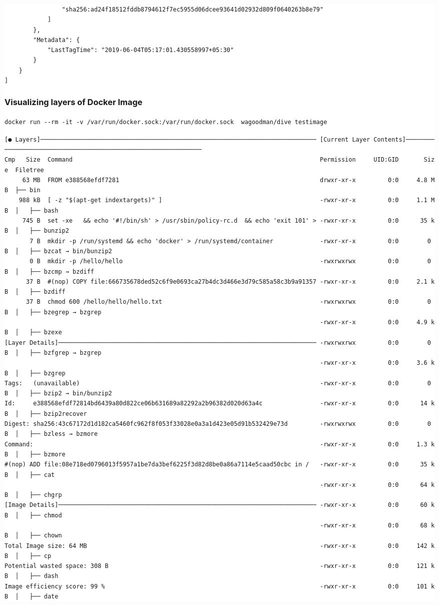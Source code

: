 ```
                "sha256:ad24f18512fddb8794612f7ec5955d06dcee93641d02932d809f0640263b8e79"
            ]
        },
        "Metadata": {
            "LastTagTime": "2019-06-04T05:17:01.430558997+05:30"
        }
    }
]

```

### Visualizing layers of Docker Image

```
docker run --rm -it -v /var/run/docker.sock:/var/run/docker.sock  wagoodman/dive testimage
```

```
[● Layers]───────────────────────────────────────────────────────────────────────────── [Current Layer Contents]───────────────────────────────────────────────────────────────
Cmp   Size  Command                                                                     Permission     UID:GID       Size  Filetree
     63 MB  FROM e388568efdf7281                                                        drwxr-xr-x         0:0     4.8 MB  ├── bin
    988 kB  [ -z "$(apt-get indextargets)" ]                                            -rwxr-xr-x         0:0     1.1 MB  │   ├── bash
     745 B  set -xe   && echo '#!/bin/sh' > /usr/sbin/policy-rc.d  && echo 'exit 101' > -rwxr-xr-x         0:0      35 kB  │   ├── bunzip2
       7 B  mkdir -p /run/systemd && echo 'docker' > /run/systemd/container             -rwxr-xr-x         0:0        0 B  │   ├── bzcat → bin/bunzip2
       0 B  mkdir -p /hello/hello                                                       -rwxrwxrwx         0:0        0 B  │   ├── bzcmp → bzdiff
      37 B  #(nop) COPY file:666735678ded52c6f9e0693ca27b4dc3d466e3d79c585a58c3b9a91357 -rwxr-xr-x         0:0     2.1 kB  │   ├── bzdiff
      37 B  chmod 600 /hello/hello/hello.txt                                            -rwxrwxrwx         0:0        0 B  │   ├── bzegrep → bzgrep
                                                                                        -rwxr-xr-x         0:0     4.9 kB  │   ├── bzexe
[Layer Details]──────────────────────────────────────────────────────────────────────── -rwxrwxrwx         0:0        0 B  │   ├── bzfgrep → bzgrep
                                                                                        -rwxr-xr-x         0:0     3.6 kB  │   ├── bzgrep
Tags:   (unavailable)                                                                   -rwxr-xr-x         0:0        0 B  │   ├── bzip2 → bin/bunzip2
Id:     e388568efdf72814bd6439a80d822ce06b631689a82292a2b96382d020d63a4c                -rwxr-xr-x         0:0      14 kB  │   ├── bzip2recover
Digest: sha256:43c67172d1d182ca5460fc962f8f053f33028e0a3a1d423e05d91b532429e73d         -rwxrwxrwx         0:0        0 B  │   ├── bzless → bzmore
Command:                                                                                -rwxr-xr-x         0:0     1.3 kB  │   ├── bzmore
#(nop) ADD file:08e718ed0796013f5957a1be7da3bef6225f3d82d8be0a86a7114e5caad50cbc in /   -rwxr-xr-x         0:0      35 kB  │   ├── cat
                                                                                        -rwxr-xr-x         0:0      64 kB  │   ├── chgrp
[Image Details]──────────────────────────────────────────────────────────────────────── -rwxr-xr-x         0:0      60 kB  │   ├── chmod
                                                                                        -rwxr-xr-x         0:0      68 kB  │   ├── chown
Total Image size: 64 MB                                                                 -rwxr-xr-x         0:0     142 kB  │   ├── cp
Potential wasted space: 308 B                                                           -rwxr-xr-x         0:0     121 kB  │   ├── dash
Image efficiency score: 99 %                                                            -rwxr-xr-x         0:0     101 kB  │   ├── date
```